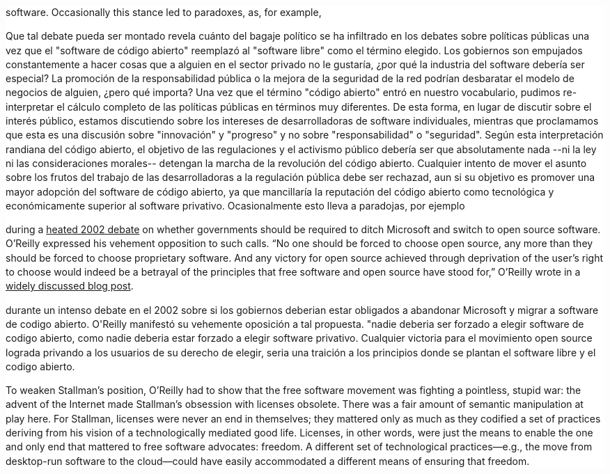 software. Occasionally this stance led to paradoxes, as, for example,

Que tal debate pueda ser montado revela cuánto del bagaje político se ha
infiltrado en los debates sobre políticas públicas una vez que el
"software de código abierto" reemplazó al "software libre" como el
término elegido.  Los gobiernos son empujados constantemente a hacer
cosas que a alguien en el sector privado no le gustaría, ¿por qué la
industria del software debería ser especial?  La promoción de la
responsabilidad pública o la mejora de la seguridad de la red podrían
desbaratar el modelo de negocios de alguien, ¿pero qué importa?  Una vez
que el término "código abierto" entró en nuestro vocabulario, pudimos
re-interpretar el cálculo completo de las políticas públicas en términos
muy diferentes.  De esta forma, en lugar de discutir sobre el interés
público, estamos discutiendo sobre los intereses de desarrolladoras de
software individuales, mientras que proclamamos que esta es una
discusión sobre "innovación" y "progreso" y no sobre "responsabilidad" o
"seguridad".  Según esta interpretación randiana del código abierto, el
objetivo de las regulaciones y el activismo público debería ser que
absolutamente nada --ni la ley ni las consideraciones morales-- detengan
la marcha de la revolución del código abierto.  Cualquier intento de
mover el asunto sobre los frutos del trabajo de las desarrolladoras a la
regulación pública debe ser rechazad, aun si su objetivo es promover una
mayor adopción del software de código abierto, ya que mancillaría la
reputación del código abierto como tecnológica y económicamente superior
al software privativo.  Ocasionalmente esto lleva a paradojas, por
ejemplo

during a [heated 2002
debate](http://www.thebaffler.com/salvos/%20http://news.slashdot.org/story/02/08/16/1621244/tim-oreilly-bashes-open-source-efforts-in-govt)
on whether governments should be required to ditch Microsoft and switch
to open source software. O’Reilly expressed his vehement opposition to
such calls. “No one should be forced to choose open source, any more
than they should be forced to choose proprietary software. And any
victory for open source achieved through deprivation of the user’s right
to choose would indeed be a betrayal of the principles that free
software and open source have stood for,” O’Reilly wrote in a [widely
discussed blog post](http://www.oreillynet.com/pub/wlg/1840).

durante un intenso debate en el 2002 sobre si los gobiernos deberian
estar obligados a abandonar Microsoft y migrar a software de codigo abierto.
O'Reilly manifestó su vehemente oposición a tal propuesta. "nadie deberia
ser forzado a elegir software de codigo abierto, como nadie deberia estar 
forzado a elegir software privativo. Cualquier victoria para el movimiento 
open source lograda privando a los usuarios de su derecho de elegir, seria
una traición a los principios donde se plantan el software libre y el codigo
abierto.

To weaken Stallman’s position, O’Reilly had to show that the free
software movement was fighting a pointless, stupid war: the advent of
the Internet made Stallman’s obsession with licenses obsolete. There was
a fair amount of semantic manipulation at play here. For Stallman,
licenses were never an end in themselves; they mattered only as much as
they codified a set of practices deriving from his vision of a
technologically mediated good life. Licenses, in other words, were just
the means to enable the one and only end that mattered to free software
advocates: freedom. A different set of technological practices—e.g., the
move from desktop-run software to the cloud—could have easily
accommodated a different means of ensuring that freedom.
